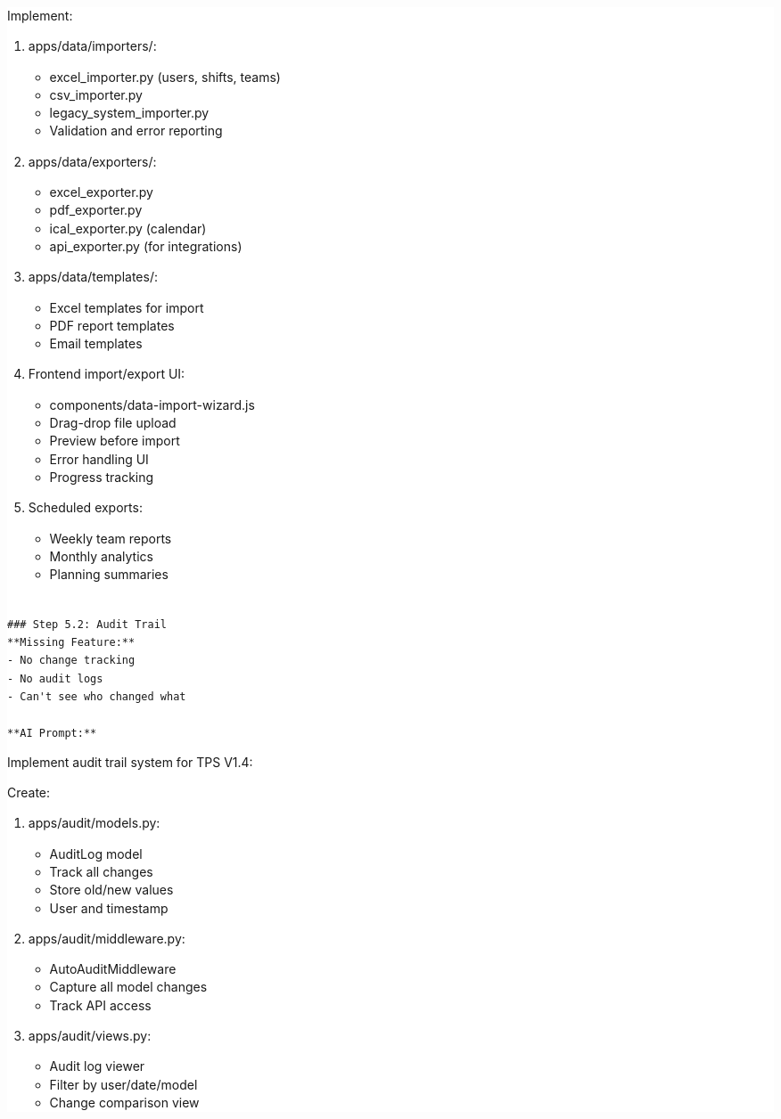 Implement:
1. apps/data/importers/:
   - excel_importer.py (users, shifts, teams)
   - csv_importer.py
   - legacy_system_importer.py
   - Validation and error reporting

2. apps/data/exporters/:
   - excel_exporter.py
   - pdf_exporter.py
   - ical_exporter.py (calendar)
   - api_exporter.py (for integrations)

3. apps/data/templates/:
   - Excel templates for import
   - PDF report templates
   - Email templates

4. Frontend import/export UI:
   - components/data-import-wizard.js
   - Drag-drop file upload
   - Preview before import
   - Error handling UI
   - Progress tracking

5. Scheduled exports:
   - Weekly team reports
   - Monthly analytics
   - Planning summaries
```

### Step 5.2: Audit Trail
**Missing Feature:**
- No change tracking
- No audit logs
- Can't see who changed what

**AI Prompt:**
```
Implement audit trail system for TPS V1.4:

Create:
1. apps/audit/models.py:
   - AuditLog model
   - Track all changes
   - Store old/new values
   - User and timestamp

2. apps/audit/middleware.py:
   - AutoAuditMiddleware
   - Capture all model changes
   - Track API access

3. apps/audit/views.py:
   - Audit log viewer
   - Filter by user/date/model
   - Change comparison view
